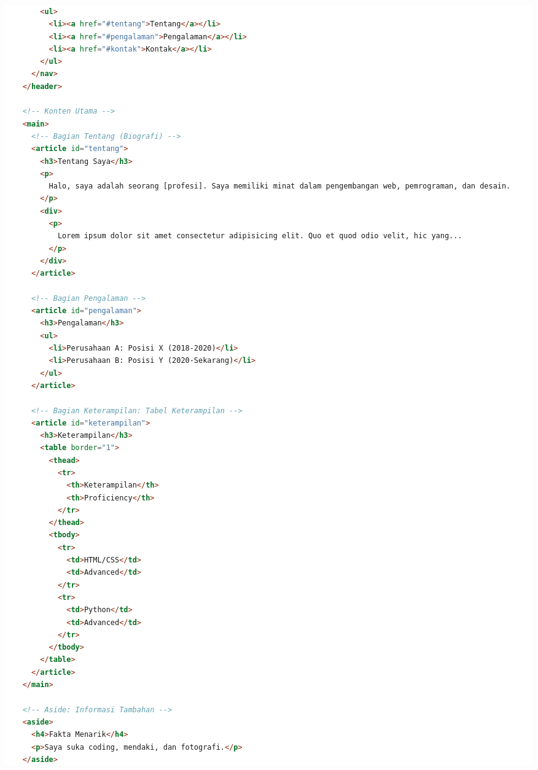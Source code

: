 ```html
        <ul>
          <li><a href="#tentang">Tentang</a></li>
          <li><a href="#pengalaman">Pengalaman</a></li>
          <li><a href="#kontak">Kontak</a></li>
        </ul>
      </nav>
    </header>

    <!-- Konten Utama -->
    <main>
      <!-- Bagian Tentang (Biografi) -->
      <article id="tentang">
        <h3>Tentang Saya</h3>
        <p>
          Halo, saya adalah seorang [profesi]. Saya memiliki minat dalam pengembangan web, pemrograman, dan desain.
        </p>
        <div>
          <p>
            Lorem ipsum dolor sit amet consectetur adipisicing elit. Quo et quod odio velit, hic yang...
          </p>
        </div>
      </article>

      <!-- Bagian Pengalaman -->
      <article id="pengalaman">
        <h3>Pengalaman</h3>
        <ul>
          <li>Perusahaan A: Posisi X (2018-2020)</li>
          <li>Perusahaan B: Posisi Y (2020-Sekarang)</li>
        </ul>
      </article>

      <!-- Bagian Keterampilan: Tabel Keterampilan -->
      <article id="keterampilan">
        <h3>Keterampilan</h3>
        <table border="1">
          <thead>
            <tr>
              <th>Keterampilan</th>
              <th>Proficiency</th>
            </tr>
          </thead>
          <tbody>
            <tr>
              <td>HTML/CSS</td>
              <td>Advanced</td>
            </tr>
            <tr>
              <td>Python</td>
              <td>Advanced</td>
            </tr>
          </tbody>
        </table>
      </article>
    </main>

    <!-- Aside: Informasi Tambahan -->
    <aside>
      <h4>Fakta Menarik</h4>
      <p>Saya suka coding, mendaki, dan fotografi.</p>
    </aside>
```